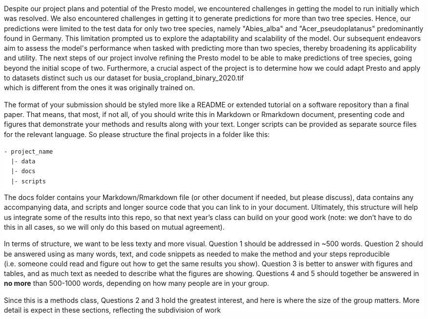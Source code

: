 Despite our project plans and potential of the Presto model, we encountered challenges in getting the model to run initially which was resolved. We also 
encountered challenges in getting it to generate predictions for more than two tree species. Hence, our predictions were limited to the test data for only 
two tree species, namely "Abies_alba" and "Acer_pseudoplatanus" predominantly found in Germany. This limitation prompted us to explore the adaptability and 
scalability of the model. Our subsequent endeavors aim to assess the model's performance when tasked with predicting more than two species, thereby broadening 
its applicability and utility.
The next steps of our project involve refining the Presto model to be able to make predictions of tree species, going beyond the initial scope of two. Furthermore, 
a crucial aspect of  the project is to determine how we could adapt Presto and apply to datasets distinct such us our dataset for busia_cropland_binary_2020.tif  
which is different from the ones it was originally trained on.





The format of your submission should be styled more like a README or
extended tutorial on a software repository than a final paper. That
means, that most, if not all, of you should write this in Markdown or
Rmarkdown document, presenting code and figures that demonstrate your
methods and results along with your text. Longer scripts can be provided
as separate source files for the relevant language. So please structure
the final projects in a folder like this:

    - project_name
      |- data
      |- docs
      |- scripts

The docs folder contains your Markdown/Rmarkdown file (or other document
if needed, but please discuss), data contains any accompanying data, and
scripts and longer source code that you can link to in your document.
Ultimately, this structure will help us integrate some of the results
into this repo, so that next year’s class can build on your good work
(note: we don’t have to do this in all cases, so we will only do this
based on mutual agreement).

In terms of structure, we want to be less texty and more visual.
Question 1 should be addressed in ~500 words. Question 2 should be
answered using as many words, text, and code snippets as needed to make
the method and your steps reproducible (i.e. someone could read and
figure out how to get the same results you show). Question 3 is better
to answer with figures and tables, and as much text as needed to
describe what the figures are showing. Questions 4 and 5 should together
be answered in **no more** than 500-1000 words, depending on how many
people are in your group.

Since this is a methods class, Questions 2 and 3 hold the greatest
interest, and here is where the size of the group matters. More detail
is expect in these sections, reflecting the subdivision of work

